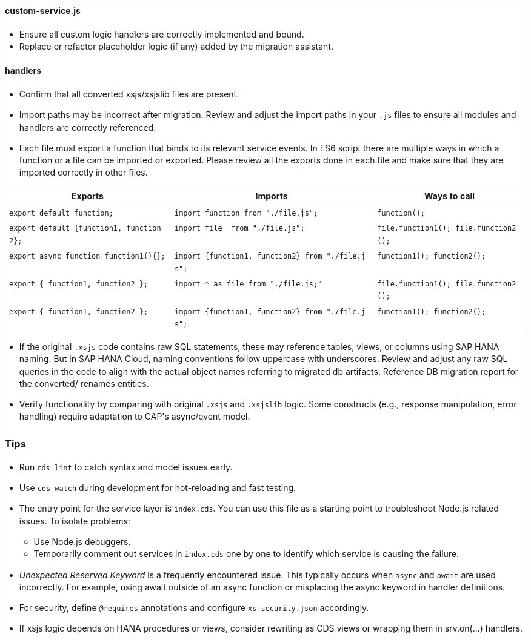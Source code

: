 #### custom-service.js
- Ensure all custom logic handlers are correctly implemented and bound.
- Replace or refactor placeholder logic (if any) added by the migration assistant.

#### handlers

- Confirm that all converted xsjs/xsjslib files are present.
  
-  Import paths may be incorrect after migration. Review and adjust the import paths in your `.js` files to ensure all modules and handlers are correctly referenced.

- Each file must export a function that binds to its relevant service events. In ES6 script there are multiple ways in which a function or a file can be imported or exported. Please review all the exports done in each file and make sure that they are imported correctly in other files.

| Exports | Imports | Ways to call |
| --- | --- | --- |
| `export default function;` | `import function from "./file.js";` | `function();` |
| `export default {function1, function2};` | `import file  from "./file.js";` |  `file.function1(); file.function2();` |
| `export async function function1(){};` | `import {function1, function2} from "./file.js";`  | `function1(); function2();` |
| `export { function1, function2 };` | `import * as file from "./file.js;"`   | `file.function1(); file.function2();`|
| `export { function1, function2 };` | `import {function1, function2} from "./file.js";` | `function1(); function2();` |
	
- If the original `.xsjs` code contains raw SQL statements, these may reference tables, views, or columns using SAP HANA naming. But in SAP HANA Cloud, naming conventions follow uppercase with underscores. Review and adjust any raw SQL queries in the code to align with the actual object names referring to migrated db artifacts. Reference DB migration report for the converted/ renames entities.

- Verify functionality by comparing with original `.xsjs`  and `.xsjslib` logic. Some constructs (e.g., response manipulation, error handling) require adaptation to CAP's async/event model.


### Tips

- Run `cds lint` to catch syntax and model issues early.

- Use `cds watch` during development for hot-reloading and fast testing.

- The entry point for the service layer is `index.cds`. You can use this file as a starting point to troubleshoot Node.js related issues. To isolate problems:
  - Use Node.js debuggers.
  - Temporarily comment out services in `index.cds` one by one to identify which service is causing the failure.
  
- *Unexpected Reserved Keyword* is a frequently encountered issue. This typically occurs when `async` and `await` are used incorrectly. For example, using await outside of an async function or misplacing the async keyword in handler definitions.

- For security, define `@requires` annotations and configure `xs-security.json` accordingly.

- If xsjs logic depends on HANA procedures or views, consider rewriting as CDS views or wrapping them in srv.on(...) handlers.
